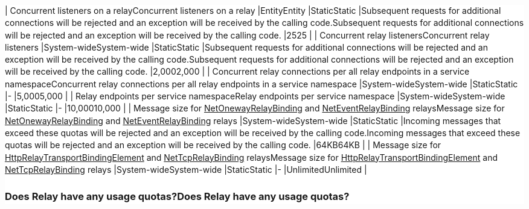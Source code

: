 | <span data-ttu-id="46901-161">Concurrent listeners on a relay</span><span class="sxs-lookup"><span data-stu-id="46901-161">Concurrent listeners on a relay</span></span> |<span data-ttu-id="46901-162">Entity</span><span class="sxs-lookup"><span data-stu-id="46901-162">Entity</span></span> |<span data-ttu-id="46901-163">Static</span><span class="sxs-lookup"><span data-stu-id="46901-163">Static</span></span> |<span data-ttu-id="46901-164">Subsequent requests for additional connections will be rejected and an exception will be received by the calling code.</span><span class="sxs-lookup"><span data-stu-id="46901-164">Subsequent requests for additional connections will be rejected and an exception will be received by the calling code.</span></span> |<span data-ttu-id="46901-165">25</span><span class="sxs-lookup"><span data-stu-id="46901-165">25</span></span> |
| <span data-ttu-id="46901-166">Concurrent relay listeners</span><span class="sxs-lookup"><span data-stu-id="46901-166">Concurrent relay listeners</span></span> |<span data-ttu-id="46901-167">System-wide</span><span class="sxs-lookup"><span data-stu-id="46901-167">System-wide</span></span> |<span data-ttu-id="46901-168">Static</span><span class="sxs-lookup"><span data-stu-id="46901-168">Static</span></span> |<span data-ttu-id="46901-169">Subsequent requests for additional connections will be rejected and an exception will be received by the calling code.</span><span class="sxs-lookup"><span data-stu-id="46901-169">Subsequent requests for additional connections will be rejected and an exception will be received by the calling code.</span></span> |<span data-ttu-id="46901-170">2,000</span><span class="sxs-lookup"><span data-stu-id="46901-170">2,000</span></span> |
| <span data-ttu-id="46901-171">Concurrent relay connections per all relay endpoints in a service namespace</span><span class="sxs-lookup"><span data-stu-id="46901-171">Concurrent relay connections per all relay endpoints in a service namespace</span></span> |<span data-ttu-id="46901-172">System-wide</span><span class="sxs-lookup"><span data-stu-id="46901-172">System-wide</span></span> |<span data-ttu-id="46901-173">Static</span><span class="sxs-lookup"><span data-stu-id="46901-173">Static</span></span> |- |<span data-ttu-id="46901-174">5,000</span><span class="sxs-lookup"><span data-stu-id="46901-174">5,000</span></span> |
| <span data-ttu-id="46901-175">Relay endpoints per service namespace</span><span class="sxs-lookup"><span data-stu-id="46901-175">Relay endpoints per service namespace</span></span> |<span data-ttu-id="46901-176">System-wide</span><span class="sxs-lookup"><span data-stu-id="46901-176">System-wide</span></span> |<span data-ttu-id="46901-177">Static</span><span class="sxs-lookup"><span data-stu-id="46901-177">Static</span></span> |- |<span data-ttu-id="46901-178">10,000</span><span class="sxs-lookup"><span data-stu-id="46901-178">10,000</span></span> |
| <span data-ttu-id="46901-179">Message size for [NetOnewayRelayBinding](https://msdn.microsoft.com/library/microsoft.servicebus.netonewayrelaybinding.aspx) and [NetEventRelayBinding](https://msdn.microsoft.com/library/microsoft.servicebus.neteventrelaybinding.aspx) relays</span><span class="sxs-lookup"><span data-stu-id="46901-179">Message size for [NetOnewayRelayBinding](https://msdn.microsoft.com/library/microsoft.servicebus.netonewayrelaybinding.aspx) and [NetEventRelayBinding](https://msdn.microsoft.com/library/microsoft.servicebus.neteventrelaybinding.aspx) relays</span></span> |<span data-ttu-id="46901-180">System-wide</span><span class="sxs-lookup"><span data-stu-id="46901-180">System-wide</span></span> |<span data-ttu-id="46901-181">Static</span><span class="sxs-lookup"><span data-stu-id="46901-181">Static</span></span> |<span data-ttu-id="46901-182">Incoming messages that exceed these quotas will be rejected and an exception will be received by the calling code.</span><span class="sxs-lookup"><span data-stu-id="46901-182">Incoming messages that exceed these quotas will be rejected and an exception will be received by the calling code.</span></span> |<span data-ttu-id="46901-183">64KB</span><span class="sxs-lookup"><span data-stu-id="46901-183">64KB</span></span> |
| <span data-ttu-id="46901-184">Message size for [HttpRelayTransportBindingElement](https://msdn.microsoft.com/library/microsoft.servicebus.httprelaytransportbindingelement.aspx) and [NetTcpRelayBinding](https://msdn.microsoft.com/library/microsoft.servicebus.nettcprelaybinding.aspx) relays</span><span class="sxs-lookup"><span data-stu-id="46901-184">Message size for [HttpRelayTransportBindingElement](https://msdn.microsoft.com/library/microsoft.servicebus.httprelaytransportbindingelement.aspx) and [NetTcpRelayBinding](https://msdn.microsoft.com/library/microsoft.servicebus.nettcprelaybinding.aspx) relays</span></span> |<span data-ttu-id="46901-185">System-wide</span><span class="sxs-lookup"><span data-stu-id="46901-185">System-wide</span></span> |<span data-ttu-id="46901-186">Static</span><span class="sxs-lookup"><span data-stu-id="46901-186">Static</span></span> |- |<span data-ttu-id="46901-187">Unlimited</span><span class="sxs-lookup"><span data-stu-id="46901-187">Unlimited</span></span> |

### <a name="does-relay-have-any-usage-quotas"></a><span data-ttu-id="46901-188">Does Relay have any usage quotas?</span><span class="sxs-lookup"><span data-stu-id="46901-188">Does Relay have any usage quotas?</span></span>